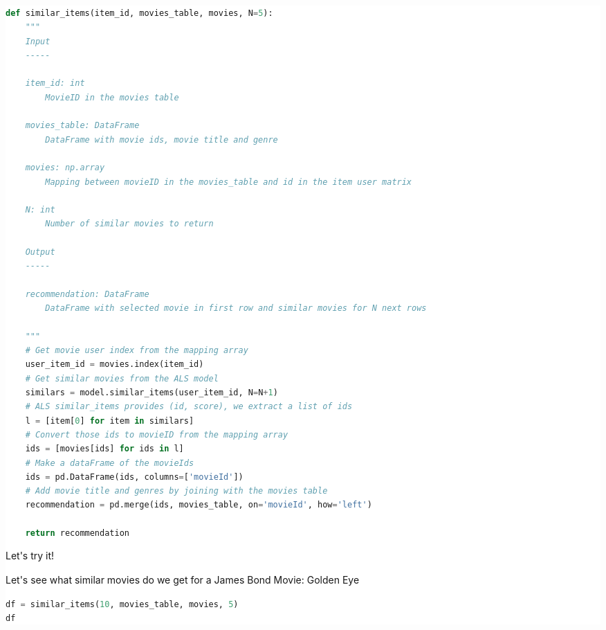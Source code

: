 


```python
def similar_items(item_id, movies_table, movies, N=5):
    """
    Input
    -----

    item_id: int
        MovieID in the movies table

    movies_table: DataFrame
        DataFrame with movie ids, movie title and genre

    movies: np.array
        Mapping between movieID in the movies_table and id in the item user matrix

    N: int
        Number of similar movies to return

    Output
    -----

    recommendation: DataFrame
        DataFrame with selected movie in first row and similar movies for N next rows

    """
    # Get movie user index from the mapping array
    user_item_id = movies.index(item_id)
    # Get similar movies from the ALS model
    similars = model.similar_items(user_item_id, N=N+1)    
    # ALS similar_items provides (id, score), we extract a list of ids
    l = [item[0] for item in similars]
    # Convert those ids to movieID from the mapping array
    ids = [movies[ids] for ids in l]
    # Make a dataFrame of the movieIds
    ids = pd.DataFrame(ids, columns=['movieId'])
    # Add movie title and genres by joining with the movies table
    recommendation = pd.merge(ids, movies_table, on='movieId', how='left')

    return recommendation
```

Let's try it!

Let's see what similar movies do we get for a James Bond Movie: Golden Eye


```python
df = similar_items(10, movies_table, movies, 5)
df
```


